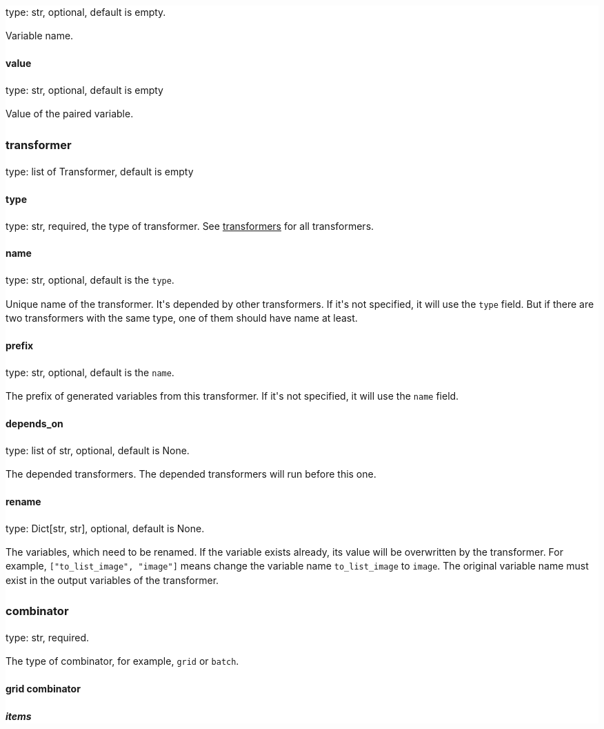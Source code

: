 type: str, optional, default is empty.

Variable name.

#### value

type: str, optional, default is empty

Value of the paired variable.

### transformer

type: list of Transformer, default is empty

#### type

type: str, required, the type of transformer. See
[transformers](../../lisa/transformers) for all transformers.

#### name

type: str, optional, default is the `type`.

Unique name of the transformer. It's depended by other transformers.
If it's not specified, it will use the `type` field. But if there are two
transformers with the same type, one of them should have name at least.

#### prefix

type: str, optional, default is the `name`.

The prefix of generated variables from this transformer. If it's not specified,
it will use the `name` field.

#### depends_on

type: list of str, optional, default is None.

The depended transformers. The depended transformers will run before this one.

#### rename

type: Dict[str, str], optional, default is None.

The variables, which need to be renamed. If the variable exists already, its
value will be overwritten by the transformer. For example, `["to_list_image",
"image"]` means change the variable name `to_list_image` to `image`. The
original variable name must exist in the output variables of the transformer.

### combinator

type: str, required.

The type of combinator, for example, `grid` or `batch`.

#### grid combinator

##### items
